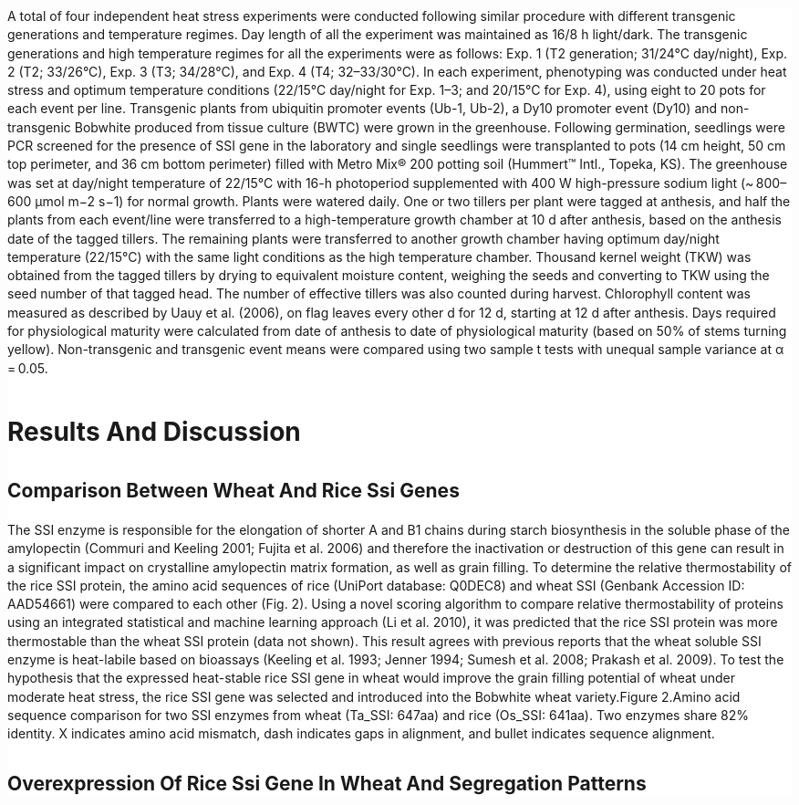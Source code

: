 A total of four independent heat stress experiments were conducted following similar procedure with different transgenic generations and temperature regimes. Day length of all the experiment was maintained as 16/8 h light/dark. The transgenic generations and high temperature regimes for all the experiments were as follows: Exp. 1 (T2 generation; 31/24°C day/night), Exp. 2 (T2; 33/26°C), Exp. 3 (T3; 34/28°C), and Exp. 4 (T4; 32–33/30°C). In each experiment, phenotyping was conducted under heat stress and optimum temperature conditions (22/15°C day/night for Exp. 1–3; and 20/15°C for Exp. 4), using eight to 20 pots for each event per line. Transgenic plants from ubiquitin promoter events (Ub-1, Ub-2), a Dy10 promoter event (Dy10) and non-transgenic Bobwhite produced from tissue culture (BWTC) were grown in the greenhouse. Following germination, seedlings were PCR screened for the presence of SSI gene in the laboratory and single seedlings were transplanted to pots (14 cm height, 50 cm top perimeter, and 36 cm bottom perimeter) filled with Metro Mix® 200 potting soil (Hummert™ Intl., Topeka, KS). The greenhouse was set at day/night temperature of 22/15°C with 16-h photoperiod supplemented with 400 W high-pressure sodium light (~ 800–600 μmol m−2 s−1) for normal growth. Plants were watered daily. One or two tillers per plant were tagged at anthesis, and half the plants from each event/line were transferred to a high-temperature growth chamber at 10 d after anthesis, based on the anthesis date of the tagged tillers. The remaining plants were transferred to another growth chamber having optimum day/night temperature (22/15°C) with the same light conditions as the high temperature chamber. Thousand kernel weight (TKW) was obtained from the tagged tillers by drying to equivalent moisture content, weighing the seeds and converting to TKW using the seed number of that tagged head. The number of effective tillers was also counted during harvest. Chlorophyll content was measured as described by Uauy et al. (2006), on flag leaves every other d for 12 d, starting at 12 d after anthesis. Days required for physiological maturity were calculated from date of anthesis to date of physiological maturity (based on 50% of stems turning yellow). Non-transgenic and transgenic event means were compared using two sample t tests with unequal sample variance at α = 0.05.

# Results And Discussion

## Comparison Between Wheat And Rice Ssi Genes

The SSI enzyme is responsible for the elongation of shorter A and B1 chains during starch biosynthesis in the soluble phase of the amylopectin (Commuri and Keeling 2001; Fujita et al. 2006) and therefore the inactivation or destruction of this gene can result in a significant impact on crystalline amylopectin matrix formation, as well as grain filling. To determine the relative thermostability of the rice SSI protein, the amino acid sequences of rice (UniPort database: Q0DEC8) and wheat SSI (Genbank Accession ID: AAD54661) were compared to each other (Fig. 2). Using a novel scoring algorithm to compare relative thermostability of proteins using an integrated statistical and machine learning approach (Li et al. 2010), it was predicted that the rice SSI protein was more thermostable than the wheat SSI protein (data not shown). This result agrees with previous reports that the wheat soluble SSI enzyme is heat-labile based on bioassays (Keeling et al. 1993; Jenner 1994; Sumesh et al. 2008; Prakash et al. 2009). To test the hypothesis that the expressed heat-stable rice SSI gene in wheat would improve the grain filling potential of wheat under moderate heat stress, the rice SSI gene was selected and introduced into the Bobwhite wheat variety.Figure 2.Amino acid sequence comparison for two SSI enzymes from wheat (Ta_SSI: 647aa) and rice (Os_SSI: 641aa). Two enzymes share 82% identity. X indicates amino acid mismatch, dash indicates gaps in alignment, and bullet indicates sequence alignment.

## Overexpression Of Rice Ssi Gene In Wheat And Segregation Patterns
